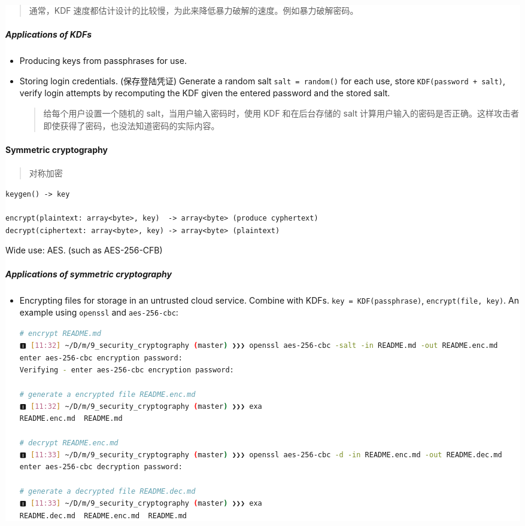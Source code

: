 > 通常，KDF 速度都估计设计的比较慢，为此来降低暴力破解的速度。例如暴力破解密码。

##### Applications of KDFs

- Producing keys from passphrases for use.

- Storing login credentials. (保存登陆凭证) Generate a random salt `salt = random()` for each use, store `KDF(password + salt)`, verify login attempts by recomputing the KDF given the entered password and the stored salt.

    >给每个用户设置一个随机的 salt，当用户输入密码时，使用 KDF 和在后台存储的 salt 计算用户输入的密码是否正确。这样攻击者即使获得了密码，也没法知道密码的实际内容。

#### Symmetric cryptography

>对称加密

```
keygen() -> key 

encrypt(plaintext: array<byte>, key)  -> array<byte> (produce cyphertext)
decrypt(ciphertext: array<byte>, key) -> array<byte> (plaintext)
```

Wide use: AES. (such as AES-256-CFB)

##### Applications of symmetric cryptography

- Encrypting files for storage in an untrusted cloud service. Combine with KDFs. `key = KDF(passphrase)`, `encrypt(file, key)`. An example using `openssl` and `aes-256-cbc`:

    ```bash
    # encrypt README.md 
    🅸 [11:32] ~/D/m/9_security_cryptography (master) ❯❯❯ openssl aes-256-cbc -salt -in README.md -out README.enc.md
    enter aes-256-cbc encryption password:
    Verifying - enter aes-256-cbc encryption password:

    # generate a encrypted file README.enc.md
    🅸 [11:32] ~/D/m/9_security_cryptography (master) ❯❯❯ exa
    README.enc.md  README.md

    # decrypt README.enc.md
    🅸 [11:33] ~/D/m/9_security_cryptography (master) ❯❯❯ openssl aes-256-cbc -d -in README.enc.md -out README.dec.md
    enter aes-256-cbc decryption password:

    # generate a decrypted file README.dec.md
    🅸 [11:33] ~/D/m/9_security_cryptography (master) ❯❯❯ exa
    README.dec.md  README.enc.md  README.md
    ```
